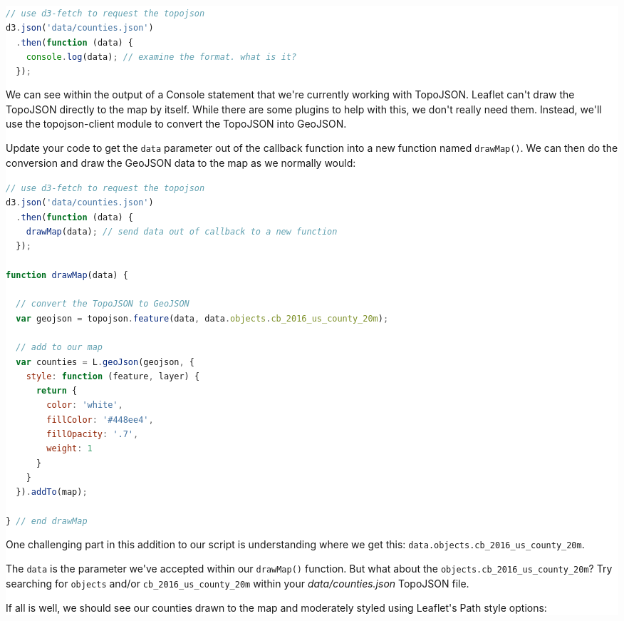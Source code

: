 ```javascript
// use d3-fetch to request the topojson
d3.json('data/counties.json')
  .then(function (data) {
    console.log(data); // examine the format. what is it?
  });
```

We can see within the output of a Console statement that we're currently working with TopoJSON. Leaflet can't draw the TopoJSON directly to the map by itself. While there are some plugins to help with this, we don't really need them. Instead, we'll use the topojson-client module to convert the TopoJSON into GeoJSON.

Update your code to get the `data` parameter out of the callback function into a new function named `drawMap()`. We can then do the conversion and draw the GeoJSON data to the map as we normally would:

```javascript
// use d3-fetch to request the topojson
d3.json('data/counties.json')
  .then(function (data) {
    drawMap(data); // send data out of callback to a new function
  });

function drawMap(data) {

  // convert the TopoJSON to GeoJSON
  var geojson = topojson.feature(data, data.objects.cb_2016_us_county_20m);

  // add to our map
  var counties = L.geoJson(geojson, {
    style: function (feature, layer) {
      return {
        color: 'white',
        fillColor: '#448ee4',
        fillOpacity: '.7',
        weight: 1
      }
    }
  }).addTo(map);

} // end drawMap
```

One challenging part in this addition to our script is understanding where we get this: `data.objects.cb_2016_us_county_20m`. 

The `data` is the parameter we've accepted within our `drawMap()` function. But what about the `objects.cb_2016_us_county_20m`? Try searching for `objects` and/or `cb_2016_us_county_20m` within your _data/counties.json_ TopoJSON file.

If all is well, we should see our counties drawn to the map and moderately styled using Leaflet's Path style options:
